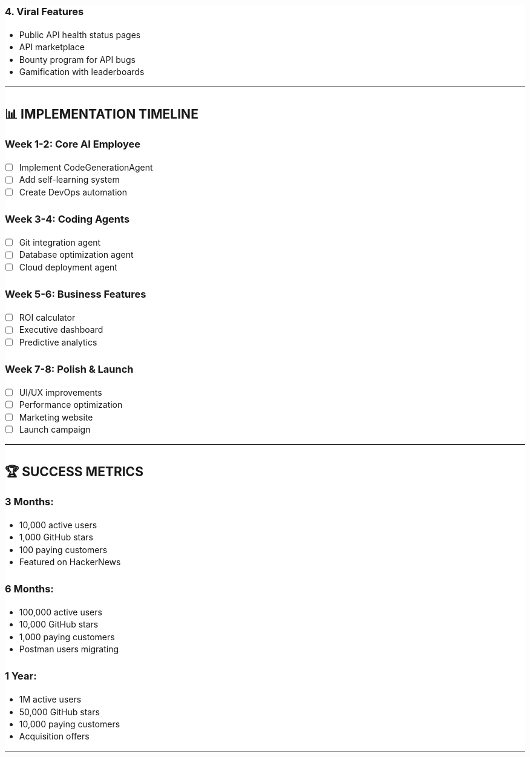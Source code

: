 ### 4. **Viral Features**
- Public API health status pages
- API marketplace
- Bounty program for API bugs
- Gamification with leaderboards

---

## 📊 IMPLEMENTATION TIMELINE

### Week 1-2: Core AI Employee
- [ ] Implement CodeGenerationAgent
- [ ] Add self-learning system
- [ ] Create DevOps automation

### Week 3-4: Coding Agents
- [ ] Git integration agent
- [ ] Database optimization agent
- [ ] Cloud deployment agent

### Week 5-6: Business Features
- [ ] ROI calculator
- [ ] Executive dashboard
- [ ] Predictive analytics

### Week 7-8: Polish & Launch
- [ ] UI/UX improvements
- [ ] Performance optimization
- [ ] Marketing website
- [ ] Launch campaign

---

## 🏆 SUCCESS METRICS

### 3 Months:
- 10,000 active users
- 1,000 GitHub stars
- 100 paying customers
- Featured on HackerNews

### 6 Months:
- 100,000 active users
- 10,000 GitHub stars
- 1,000 paying customers
- Postman users migrating

### 1 Year:
- 1M active users
- 50,000 GitHub stars
- 10,000 paying customers
- Acquisition offers

---